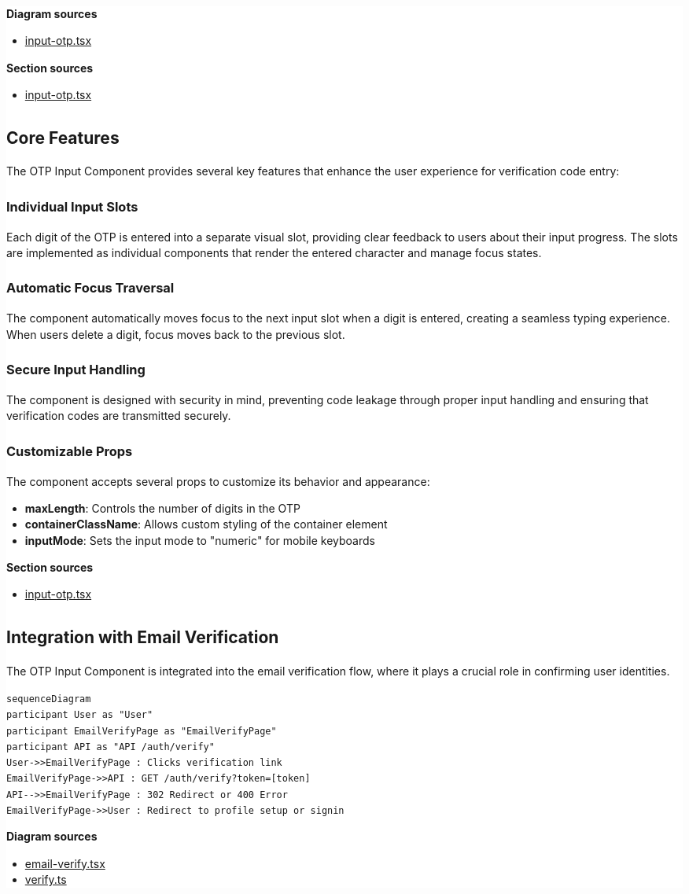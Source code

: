 **Diagram sources**
- [input-otp.tsx](file://src/components/ui/input-otp.tsx#L8-L76)

**Section sources**
- [input-otp.tsx](file://src/components/ui/input-otp.tsx#L8-L76)

## Core Features
The OTP Input Component provides several key features that enhance the user experience for verification code entry:

### Individual Input Slots
Each digit of the OTP is entered into a separate visual slot, providing clear feedback to users about their input progress. The slots are implemented as individual components that render the entered character and manage focus states.

### Automatic Focus Traversal
The component automatically moves focus to the next input slot when a digit is entered, creating a seamless typing experience. When users delete a digit, focus moves back to the previous slot.

### Secure Input Handling
The component is designed with security in mind, preventing code leakage through proper input handling and ensuring that verification codes are transmitted securely.

### Customizable Props
The component accepts several props to customize its behavior and appearance:
- **maxLength**: Controls the number of digits in the OTP
- **containerClassName**: Allows custom styling of the container element
- **inputMode**: Sets the input mode to "numeric" for mobile keyboards

**Section sources**
- [input-otp.tsx](file://src/components/ui/input-otp.tsx#L8-L76)

## Integration with Email Verification
The OTP Input Component is integrated into the email verification flow, where it plays a crucial role in confirming user identities.

```mermaid
sequenceDiagram
participant User as "User"
participant EmailVerifyPage as "EmailVerifyPage"
participant API as "API /auth/verify"
User->>EmailVerifyPage : Clicks verification link
EmailVerifyPage->>API : GET /auth/verify?token=[token]
API-->>EmailVerifyPage : 302 Redirect or 400 Error
EmailVerifyPage->>User : Redirect to profile setup or signin
```

**Diagram sources**
- [email-verify.tsx](file://pages/auth/email-verify.tsx#L1-L33)
- [verify.ts](file://pages/api/auth/verify.ts#L1-L64)
